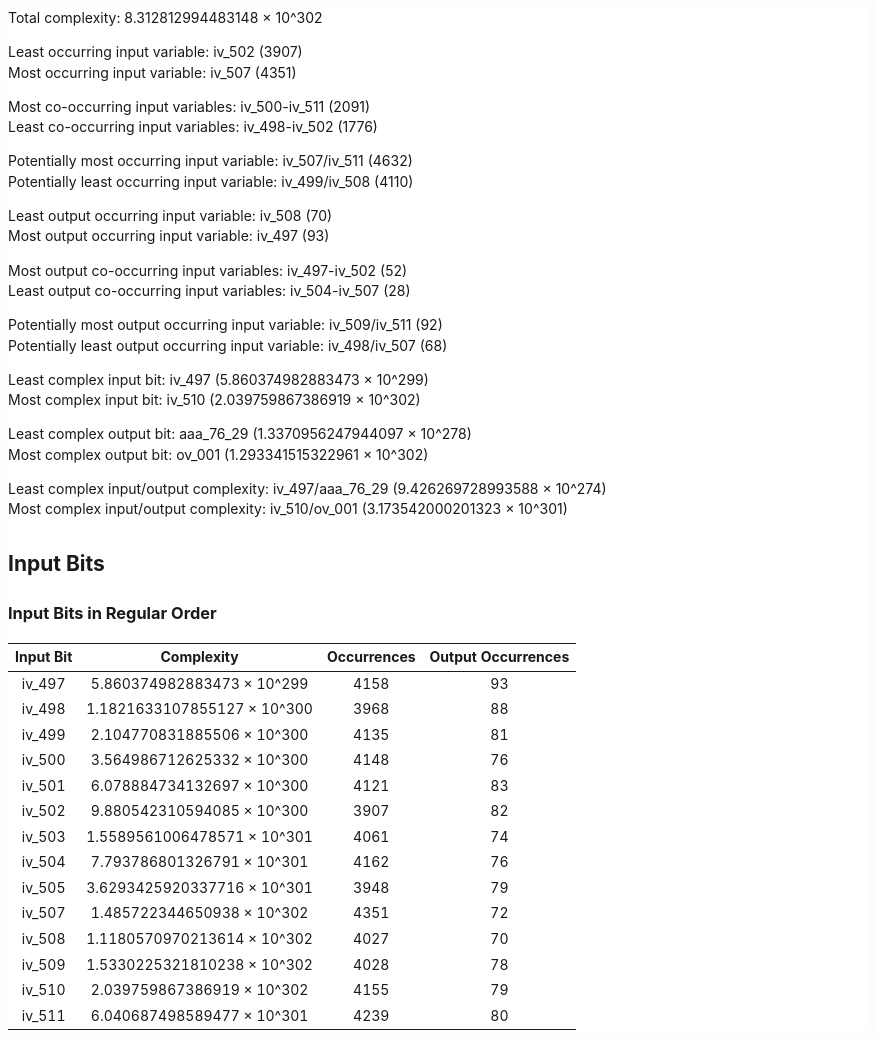 Total complexity: 8.312812994483148 × 10^302

Least occurring input variable: iv_502 (3907)  
Most occurring input variable: iv_507 (4351)

Most co-occurring input variables: iv_500-iv_511 (2091)  
Least co-occurring input variables: iv_498-iv_502 (1776)

Potentially most occurring input variable: iv_507/iv_511 (4632)  
Potentially least occurring input variable: iv_499/iv_508 (4110)

Least output occurring input variable: iv_508 (70)  
Most output occurring input variable: iv_497 (93)

Most output co-occurring input variables: iv_497-iv_502 (52)  
Least output co-occurring input variables: iv_504-iv_507 (28)

Potentially most output occurring input variable: iv_509/iv_511 (92)  
Potentially least output occurring input variable: iv_498/iv_507 (68)

Least complex input bit: iv_497 (5.860374982883473 × 10^299)  
Most complex input bit: iv_510 (2.039759867386919 × 10^302)

Least complex output bit: aaa_76_29 (1.3370956247944097 × 10^278)  
Most complex output bit: ov_001 (1.293341515322961 × 10^302)

Least complex input/output complexity: iv_497/aaa_76_29 (9.426269728993588 × 10^274)  
Most complex input/output complexity: iv_510/ov_001 (3.173542000201323 × 10^301)

## Input Bits

### Input Bits in Regular Order

| Input Bit | Complexity | Occurrences | Output Occurrences |
|:---------:|:----------:|:-----------:|:------------------:|
| iv_497 | 5.860374982883473 × 10^299 | 4158 | 93 |
| iv_498 | 1.1821633107855127 × 10^300 | 3968 | 88 |
| iv_499 | 2.104770831885506 × 10^300 | 4135 | 81 |
| iv_500 | 3.564986712625332 × 10^300 | 4148 | 76 |
| iv_501 | 6.078884734132697 × 10^300 | 4121 | 83 |
| iv_502 | 9.880542310594085 × 10^300 | 3907 | 82 |
| iv_503 | 1.5589561006478571 × 10^301 | 4061 | 74 |
| iv_504 | 7.793786801326791 × 10^301 | 4162 | 76 |
| iv_505 | 3.6293425920337716 × 10^301 | 3948 | 79 |
| iv_507 | 1.485722344650938 × 10^302 | 4351 | 72 |
| iv_508 | 1.1180570970213614 × 10^302 | 4027 | 70 |
| iv_509 | 1.5330225321810238 × 10^302 | 4028 | 78 |
| iv_510 | 2.039759867386919 × 10^302 | 4155 | 79 |
| iv_511 | 6.040687498589477 × 10^301 | 4239 | 80 |
